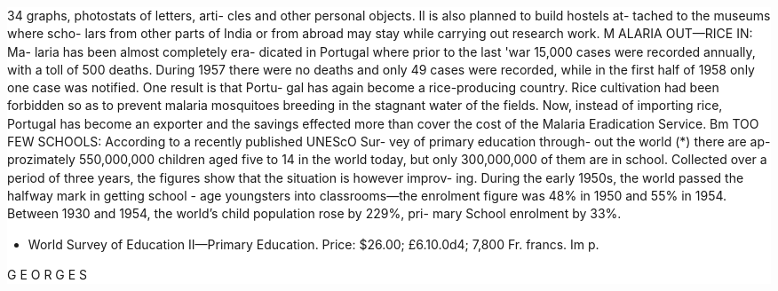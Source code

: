 34 
graphs, photostats of letters, arti- 
cles and other personal objects. Il 
is also planned to build hostels at- 
tached to the museums where scho- 
lars from other parts of India or 
from abroad may stay while 
carrying out research work. 
M ALARIA OUT—RICE IN: Ma- 
laria has been almost completely era- 
dicated in Portugal where prior to the 
last 'war 15,000 cases were recorded 
annually, with a toll of 500 deaths. 
During 1957 there were no deaths and 
only 49 cases were recorded, while in 
the first half of 1958 only one case 
was notified. One result is that Portu- 
gal has again become a rice-producing 
country. Rice cultivation had been 
forbidden so as to prevent malaria 
mosquitoes breeding in the stagnant 
water of the fields. Now, instead of 
importing rice, Portugal has become 
an exporter and the savings effected 
more than cover the cost of the 
Malaria Eradication Service. 
Bm TOO FEW SCHOOLS: According 
to a recently published UNEScO Sur- 
vey of primary education through- 
out the world (*) there are ap- 
prozimately 550,000,000 children 
aged five to 14 in the world today, 
but only 300,000,000 of them are in 
school. Collected over a period of 
three years, the figures show that 
the situation is however improv- 
ing. During the early 1950s, the 
world passed the halfway mark in 
getting school - age youngsters into 
classrooms—the enrolment figure 
was 48% in 1950 and 55% in 1954. 
Between 1930 and 1954, the world’s 
child population rose by 229%, pri- 
mary School enrolment by 33%. 
* World Survey of Education 
II—Primary Education. Price: 
$26.00; £6.10.0d4; 7,800 Fr. francs. Im
p.
 
G
E
O
R
G
E
S
 